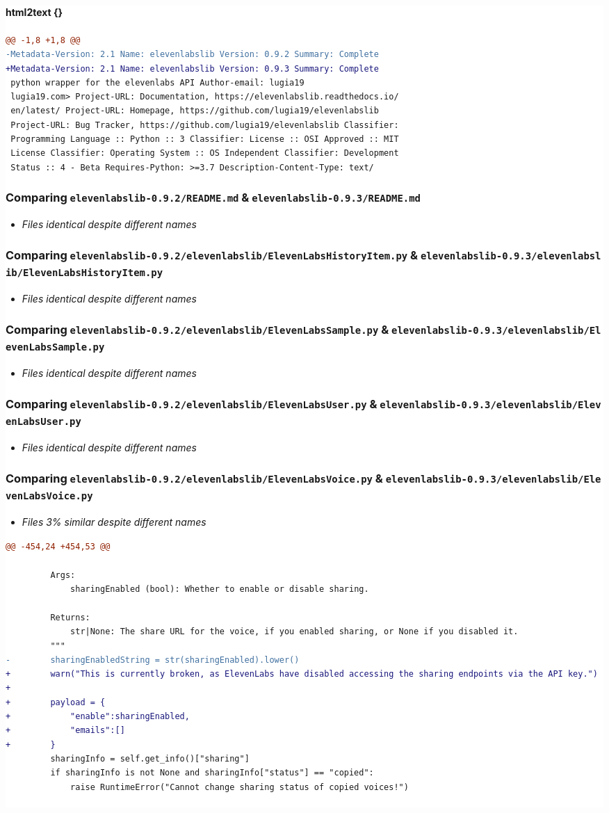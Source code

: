 #### html2text {}

```diff
@@ -1,8 +1,8 @@
-Metadata-Version: 2.1 Name: elevenlabslib Version: 0.9.2 Summary: Complete
+Metadata-Version: 2.1 Name: elevenlabslib Version: 0.9.3 Summary: Complete
 python wrapper for the elevenlabs API Author-email: lugia19
 lugia19.com> Project-URL: Documentation, https://elevenlabslib.readthedocs.io/
 en/latest/ Project-URL: Homepage, https://github.com/lugia19/elevenlabslib
 Project-URL: Bug Tracker, https://github.com/lugia19/elevenlabslib Classifier:
 Programming Language :: Python :: 3 Classifier: License :: OSI Approved :: MIT
 License Classifier: Operating System :: OS Independent Classifier: Development
 Status :: 4 - Beta Requires-Python: >=3.7 Description-Content-Type: text/
```

### Comparing `elevenlabslib-0.9.2/README.md` & `elevenlabslib-0.9.3/README.md`

 * *Files identical despite different names*

### Comparing `elevenlabslib-0.9.2/elevenlabslib/ElevenLabsHistoryItem.py` & `elevenlabslib-0.9.3/elevenlabslib/ElevenLabsHistoryItem.py`

 * *Files identical despite different names*

### Comparing `elevenlabslib-0.9.2/elevenlabslib/ElevenLabsSample.py` & `elevenlabslib-0.9.3/elevenlabslib/ElevenLabsSample.py`

 * *Files identical despite different names*

### Comparing `elevenlabslib-0.9.2/elevenlabslib/ElevenLabsUser.py` & `elevenlabslib-0.9.3/elevenlabslib/ElevenLabsUser.py`

 * *Files identical despite different names*

### Comparing `elevenlabslib-0.9.2/elevenlabslib/ElevenLabsVoice.py` & `elevenlabslib-0.9.3/elevenlabslib/ElevenLabsVoice.py`

 * *Files 3% similar despite different names*

```diff
@@ -454,24 +454,53 @@
 
         Args:
             sharingEnabled (bool): Whether to enable or disable sharing.
 
         Returns:
             str|None: The share URL for the voice, if you enabled sharing, or None if you disabled it.
         """
-        sharingEnabledString = str(sharingEnabled).lower()
+        warn("This is currently broken, as ElevenLabs have disabled accessing the sharing endpoints via the API key.")
+
+        payload = {
+            "enable":sharingEnabled,
+            "emails":[]
+        }
         sharingInfo = self.get_info()["sharing"]
         if sharingInfo is not None and sharingInfo["status"] == "copied":
             raise RuntimeError("Cannot change sharing status of copied voices!")
 
```